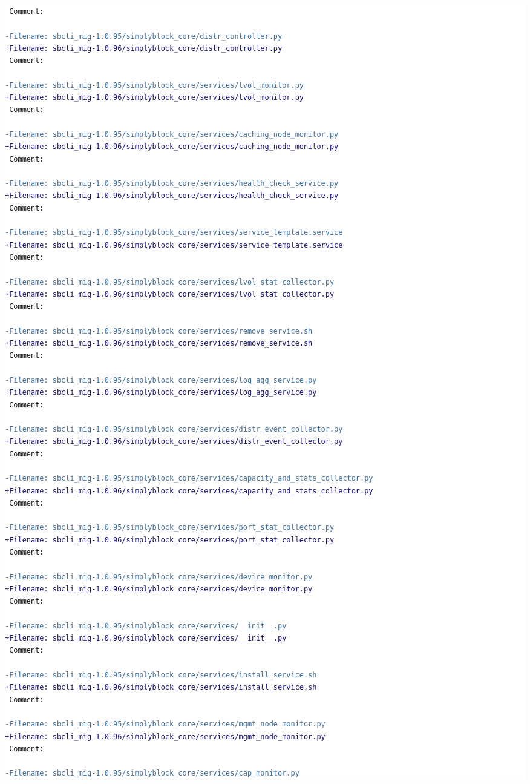 ```diff
 Comment: 
 
-Filename: sbcli_mig-1.0.95/simplyblock_core/distr_controller.py
+Filename: sbcli_mig-1.0.96/simplyblock_core/distr_controller.py
 Comment: 
 
-Filename: sbcli_mig-1.0.95/simplyblock_core/services/lvol_monitor.py
+Filename: sbcli_mig-1.0.96/simplyblock_core/services/lvol_monitor.py
 Comment: 
 
-Filename: sbcli_mig-1.0.95/simplyblock_core/services/caching_node_monitor.py
+Filename: sbcli_mig-1.0.96/simplyblock_core/services/caching_node_monitor.py
 Comment: 
 
-Filename: sbcli_mig-1.0.95/simplyblock_core/services/health_check_service.py
+Filename: sbcli_mig-1.0.96/simplyblock_core/services/health_check_service.py
 Comment: 
 
-Filename: sbcli_mig-1.0.95/simplyblock_core/services/service_template.service
+Filename: sbcli_mig-1.0.96/simplyblock_core/services/service_template.service
 Comment: 
 
-Filename: sbcli_mig-1.0.95/simplyblock_core/services/lvol_stat_collector.py
+Filename: sbcli_mig-1.0.96/simplyblock_core/services/lvol_stat_collector.py
 Comment: 
 
-Filename: sbcli_mig-1.0.95/simplyblock_core/services/remove_service.sh
+Filename: sbcli_mig-1.0.96/simplyblock_core/services/remove_service.sh
 Comment: 
 
-Filename: sbcli_mig-1.0.95/simplyblock_core/services/log_agg_service.py
+Filename: sbcli_mig-1.0.96/simplyblock_core/services/log_agg_service.py
 Comment: 
 
-Filename: sbcli_mig-1.0.95/simplyblock_core/services/distr_event_collector.py
+Filename: sbcli_mig-1.0.96/simplyblock_core/services/distr_event_collector.py
 Comment: 
 
-Filename: sbcli_mig-1.0.95/simplyblock_core/services/capacity_and_stats_collector.py
+Filename: sbcli_mig-1.0.96/simplyblock_core/services/capacity_and_stats_collector.py
 Comment: 
 
-Filename: sbcli_mig-1.0.95/simplyblock_core/services/port_stat_collector.py
+Filename: sbcli_mig-1.0.96/simplyblock_core/services/port_stat_collector.py
 Comment: 
 
-Filename: sbcli_mig-1.0.95/simplyblock_core/services/device_monitor.py
+Filename: sbcli_mig-1.0.96/simplyblock_core/services/device_monitor.py
 Comment: 
 
-Filename: sbcli_mig-1.0.95/simplyblock_core/services/__init__.py
+Filename: sbcli_mig-1.0.96/simplyblock_core/services/__init__.py
 Comment: 
 
-Filename: sbcli_mig-1.0.95/simplyblock_core/services/install_service.sh
+Filename: sbcli_mig-1.0.96/simplyblock_core/services/install_service.sh
 Comment: 
 
-Filename: sbcli_mig-1.0.95/simplyblock_core/services/mgmt_node_monitor.py
+Filename: sbcli_mig-1.0.96/simplyblock_core/services/mgmt_node_monitor.py
 Comment: 
 
-Filename: sbcli_mig-1.0.95/simplyblock_core/services/cap_monitor.py
```